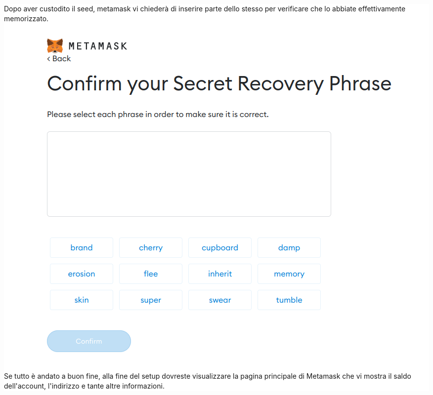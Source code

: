 </p>

Dopo aver custodito il seed, metamask vi chiederà di inserire parte dello stesso per verificare che lo abbiate effettivamente memorizzato.

<p align="center">
  <img src="img/meta4.png" />
</p>

Se tutto è andato a buon fine, alla fine del setup dovreste visualizzare la pagina principale di Metamask che vi mostra il saldo dell'account, l'indirizzo e tante altre informazioni.

<p align="center">